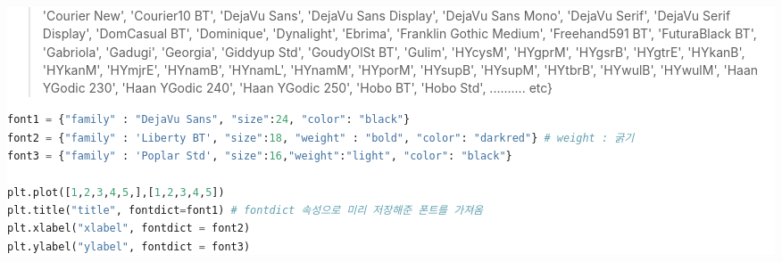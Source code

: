 >  'Courier New',
>  'Courier10 BT',
>  'DejaVu Sans',
>  'DejaVu Sans Display',
>  'DejaVu Sans Mono',
>  'DejaVu Serif',
>  'DejaVu Serif Display',
>  'DomCasual BT',
>  'Dominique',
>  'Dynalight',
>  'Ebrima',
>  'Franklin Gothic Medium',
>  'Freehand591 BT',
>  'FuturaBlack BT',
>  'Gabriola',
>  'Gadugi',
>  'Georgia',
>  'Giddyup Std',
>  'GoudyOlSt BT',
>  'Gulim',
>  'HYcysM',
>  'HYgprM',
>  'HYgsrB',
>  'HYgtrE',
>  'HYkanB',
>  'HYkanM',
>  'HYmjrE',
>  'HYnamB',
>  'HYnamL',
>  'HYnamM',
>  'HYporM',
>  'HYsupB',
>  'HYsupM',
>  'HYtbrB',
>  'HYwulB',
>  'HYwulM',
>  'Haan YGodic 230',
>  'Haan YGodic 240',
>  'Haan YGodic 250',
>  'Hobo BT',
>  'Hobo Std', .......... etc}
> ```



```python
font1 = {"family" : "DejaVu Sans", "size":24, "color": "black"}
font2 = {"family" : 'Liberty BT', "size":18, "weight" : "bold", "color": "darkred"} # weight : 굵기
font3 = {"family" : 'Poplar Std', "size":16,"weight":"light", "color": "black"}

plt.plot([1,2,3,4,5,],[1,2,3,4,5])
plt.title("title", fontdict=font1) # fontdict 속성으로 미리 저장해준 폰트를 가져옴
plt.xlabel("xlabel", fontdict = font2)
plt.ylabel("ylabel", fontdict = font3)
```
